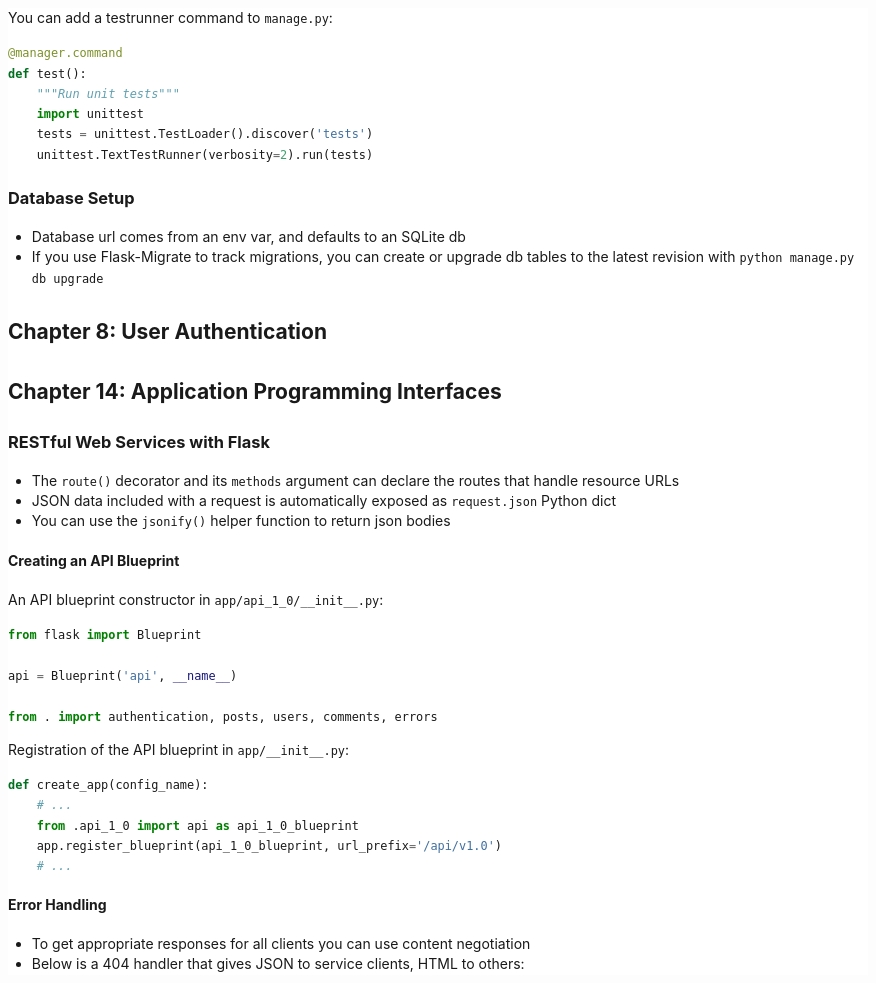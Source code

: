 You can add a testrunner command to `manage.py`:

```Python
@manager.command
def test():
    """Run unit tests"""
    import unittest
    tests = unittest.TestLoader().discover('tests')
    unittest.TextTestRunner(verbosity=2).run(tests)
```

### Database Setup

* Database url comes from an env var, and defaults to an SQLite db
* If you use Flask-Migrate to track migrations, you can create or upgrade db tables to the latest revision with `python manage.py db upgrade`



## Chapter 8: User Authentication

## Chapter 14: Application Programming Interfaces

### RESTful Web Services with Flask

* The `route()` decorator and its `methods` argument can declare the routes that handle resource URLs
* JSON data included with a request is automatically exposed as `request.json` Python dict
* You can use the `jsonify()` helper function to return json bodies

#### Creating an API Blueprint

An API blueprint constructor in `app/api_1_0/__init__.py`:

```Python
from flask import Blueprint

api = Blueprint('api', __name__)

from . import authentication, posts, users, comments, errors
```

Registration of the API blueprint in `app/__init__.py`:

```Python
def create_app(config_name):
    # ...
    from .api_1_0 import api as api_1_0_blueprint
    app.register_blueprint(api_1_0_blueprint, url_prefix='/api/v1.0')
    # ...
```

#### Error Handling

* To get appropriate responses for all clients you can use content negotiation
* Below is a 404 handler that gives JSON to service clients, HTML to others:
